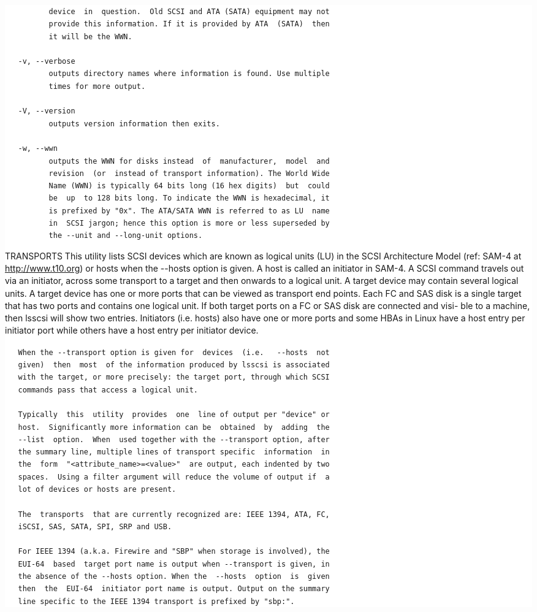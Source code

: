               device  in  question.  Old SCSI and ATA (SATA) equipment may not
              provide this information. If it is provided by ATA  (SATA)  then
              it will be the WWN.

       -v, --verbose
              outputs directory names where information is found. Use multiple
              times for more output.

       -V, --version
              outputs version information then exits.

       -w, --wwn
              outputs the WWN for disks instead  of  manufacturer,  model  and
              revision  (or  instead of transport information). The World Wide
              Name (WWN) is typically 64 bits long (16 hex digits)  but  could
              be  up  to 128 bits long. To indicate the WWN is hexadecimal, it
              is prefixed by "0x". The ATA/SATA WWN is referred to as LU  name
              in  SCSI jargon; hence this option is more or less superseded by
              the --unit and --long-unit options.

TRANSPORTS
       This utility lists SCSI devices which are known as logical  units  (LU)
       in  the  SCSI  Architecture Model (ref: SAM-4 at http://www.t10.org) or
       hosts when the --hosts option is given. A host is called  an  initiator
       in  SAM-4.  A  SCSI  command  travels out via an initiator, across some
       transport to a target and then onwards to  a  logical  unit.  A  target
       device  may  contain  several logical units. A target device has one or
       more ports that can be viewed as transport end points. Each FC and  SAS
       disk  is  a  single  target that has two ports and contains one logical
       unit. If both target ports on a FC or SAS disk are connected and  visi-
       ble  to  a machine, then lsscsi will show two entries. Initiators (i.e.
       hosts) also have one or more ports and some HBAs in Linux have  a  host
       entry  per  initiator port while others have a host entry per initiator
       device.

       When the --transport option is given for  devices  (i.e.   --hosts  not
       given)  then  most  of the information produced by lsscsi is associated
       with the target, or more precisely: the target port, through which SCSI
       commands pass that access a logical unit.

       Typically  this  utility  provides  one  line of output per "device" or
       host.  Significantly more information can be  obtained  by  adding  the
       --list  option.  When  used together with the --transport option, after
       the summary line, multiple lines of transport specific  information  in
       the  form  "<attribute_name>=<value>"  are output, each indented by two
       spaces.  Using a filter argument will reduce the volume of output if  a
       lot of devices or hosts are present.

       The  transports  that are currently recognized are: IEEE 1394, ATA, FC,
       iSCSI, SAS, SATA, SPI, SRP and USB.

       For IEEE 1394 (a.k.a. Firewire and "SBP" when storage is involved), the
       EUI-64  based  target port name is output when --transport is given, in
       the absence of the --hosts option. When the  --hosts  option  is  given
       then  the  EUI-64  initiator port name is output. Output on the summary
       line specific to the IEEE 1394 transport is prefixed by "sbp:".
